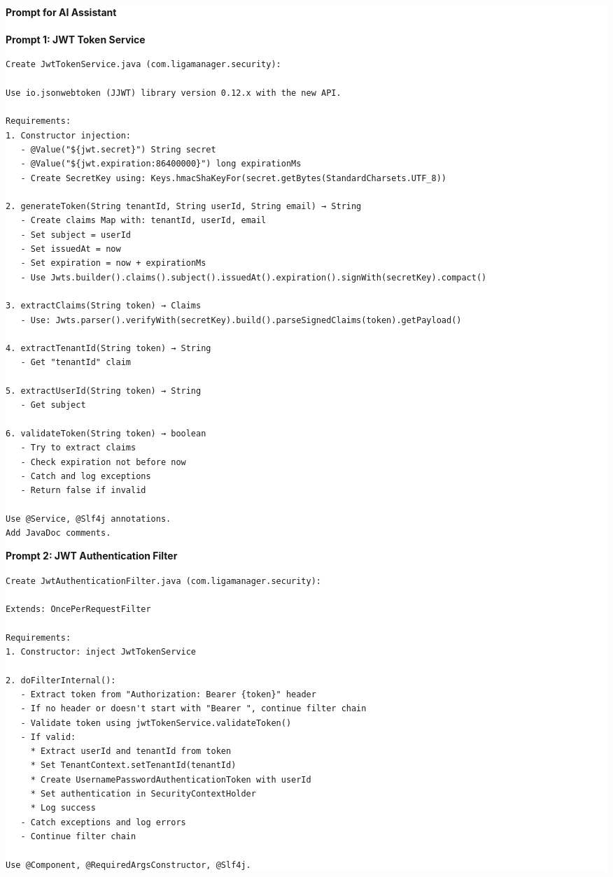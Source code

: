 #### Prompt for AI Assistant

**Prompt 1: JWT Token Service**
```
Create JwtTokenService.java (com.ligamanager.security):

Use io.jsonwebtoken (JJWT) library version 0.12.x with the new API.

Requirements:
1. Constructor injection:
   - @Value("${jwt.secret}") String secret
   - @Value("${jwt.expiration:86400000}") long expirationMs
   - Create SecretKey using: Keys.hmacShaKeyFor(secret.getBytes(StandardCharsets.UTF_8))

2. generateToken(String tenantId, String userId, String email) → String
   - Create claims Map with: tenantId, userId, email
   - Set subject = userId
   - Set issuedAt = now
   - Set expiration = now + expirationMs
   - Use Jwts.builder().claims().subject().issuedAt().expiration().signWith(secretKey).compact()

3. extractClaims(String token) → Claims
   - Use: Jwts.parser().verifyWith(secretKey).build().parseSignedClaims(token).getPayload()

4. extractTenantId(String token) → String
   - Get "tenantId" claim

5. extractUserId(String token) → String
   - Get subject

6. validateToken(String token) → boolean
   - Try to extract claims
   - Check expiration not before now
   - Catch and log exceptions
   - Return false if invalid

Use @Service, @Slf4j annotations.
Add JavaDoc comments.
```

**Prompt 2: JWT Authentication Filter**
```
Create JwtAuthenticationFilter.java (com.ligamanager.security):

Extends: OncePerRequestFilter

Requirements:
1. Constructor: inject JwtTokenService

2. doFilterInternal():
   - Extract token from "Authorization: Bearer {token}" header
   - If no header or doesn't start with "Bearer ", continue filter chain
   - Validate token using jwtTokenService.validateToken()
   - If valid:
     * Extract userId and tenantId from token
     * Set TenantContext.setTenantId(tenantId)
     * Create UsernamePasswordAuthenticationToken with userId
     * Set authentication in SecurityContextHolder
     * Log success
   - Catch exceptions and log errors
   - Continue filter chain

Use @Component, @RequiredArgsConstructor, @Slf4j.
```
